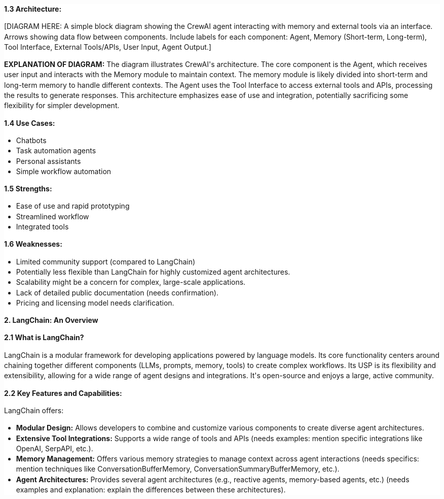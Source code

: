 **1.3 Architecture:**

[DIAGRAM HERE: A simple block diagram showing the CrewAI agent interacting with memory and external tools via an interface. Arrows showing data flow between components.  Include labels for each component: Agent, Memory (Short-term, Long-term), Tool Interface, External Tools/APIs, User Input, Agent Output.]

**EXPLANATION OF DIAGRAM:** The diagram illustrates CrewAI's architecture. The core component is the Agent, which receives user input and interacts with the Memory module to maintain context.  The memory module is likely divided into short-term and long-term memory to handle different contexts. The Agent uses the Tool Interface to access external tools and APIs, processing the results to generate responses. This architecture emphasizes ease of use and integration, potentially sacrificing some flexibility for simpler development.


**1.4 Use Cases:**

*   Chatbots
*   Task automation agents
*   Personal assistants
*   Simple workflow automation


**1.5 Strengths:**

*   Ease of use and rapid prototyping
*   Streamlined workflow
*   Integrated tools


**1.6 Weaknesses:**

*   Limited community support (compared to LangChain)
*   Potentially less flexible than LangChain for highly customized agent architectures.
*   Scalability might be a concern for complex, large-scale applications.
*   Lack of detailed public documentation (needs confirmation).
*   Pricing and licensing model needs clarification.


**2. LangChain: An Overview**

**2.1 What is LangChain?**

LangChain is a modular framework for developing applications powered by language models. Its core functionality centers around chaining together different components (LLMs, prompts, memory, tools) to create complex workflows. Its USP is its flexibility and extensibility, allowing for a wide range of agent designs and integrations.  It's open-source and enjoys a large, active community.


**2.2 Key Features and Capabilities:**

LangChain offers:

*   **Modular Design:** Allows developers to combine and customize various components to create diverse agent architectures.
*   **Extensive Tool Integrations:** Supports a wide range of tools and APIs (needs examples:  mention specific integrations like OpenAI, SerpAPI, etc.).
*   **Memory Management:** Offers various memory strategies to manage context across agent interactions (needs specifics:  mention techniques like ConversationBufferMemory, ConversationSummaryBufferMemory, etc.).
*   **Agent Architectures:** Provides several agent architectures (e.g., reactive agents, memory-based agents, etc.) (needs examples and explanation:  explain the differences between these architectures).
